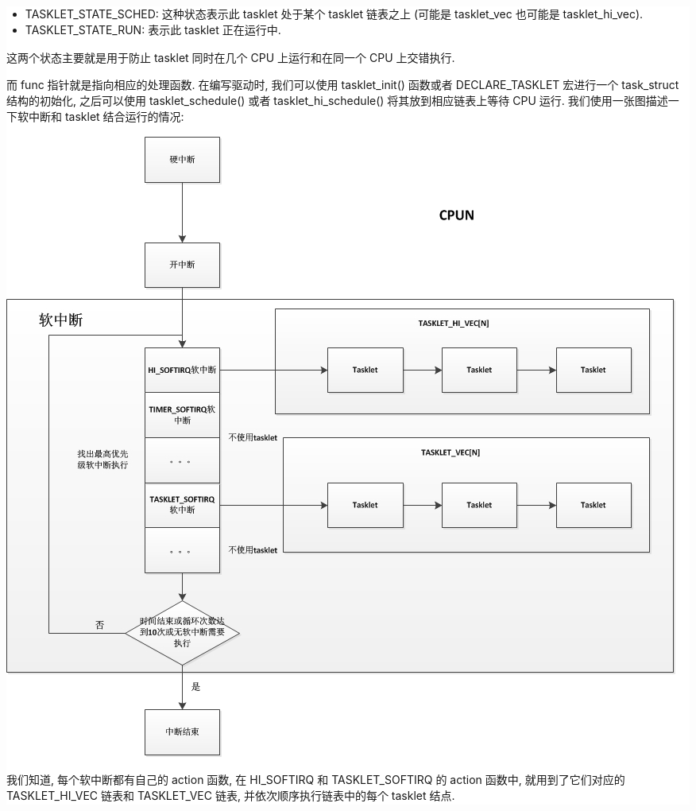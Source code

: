 * TASKLET_STATE_SCHED: 这种状态表示此 tasklet 处于某个 tasklet 链表之上 (可能是 tasklet_vec 也可能是 tasklet_hi_vec).
* TASKLET_STATE_RUN: 表示此 tasklet 正在运行中.

这两个状态主要就是用于防止 tasklet 同时在几个 CPU 上运行和在同一个 CPU 上交错执行.

而 func 指针就是指向相应的处理函数. 在编写驱动时, 我们可以使用 tasklet_init() 函数或者 DECLARE_TASKLET 宏进行一个 task_struct 结构的初始化, 之后可以使用 tasklet_schedule() 或者 tasklet_hi_schedule() 将其放到相应链表上等待 CPU 运行. 我们使用一张图描述一下软中断和 tasklet 结合运行的情况:

![2024-09-29-11-29-44.png](./images/2024-09-29-11-29-44.png)

我们知道, 每个软中断都有自己的 action 函数, 在 HI_SOFTIRQ 和 TASKLET_SOFTIRQ 的 action 函数中, 就用到了它们对应的 TASKLET_HI_VEC 链表和 TASKLET_VEC 链表, 并依次顺序执行链表中的每个 tasklet 结点.
